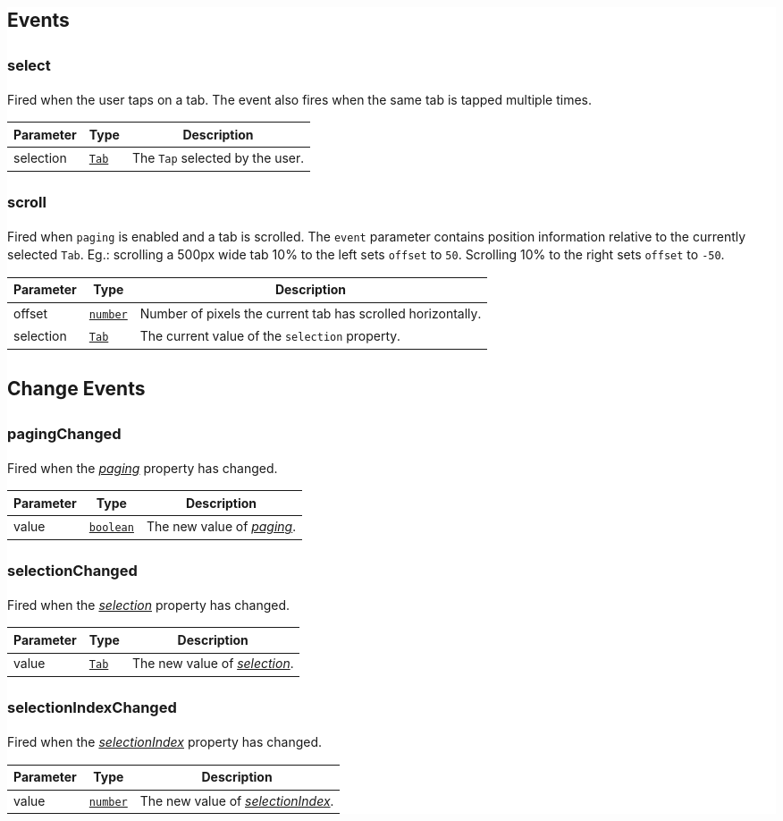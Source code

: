 



## Events

### select

Fired when the user taps on a tab. The event also fires when the same tab is tapped multiple times.

Parameter|Type|Description
-|-|-
selection | <span style="white-space:nowrap;">[`Tab`](Tab.md)</span> | The `Tap` selected by the user.

### scroll

Fired when `paging` is enabled and a tab is scrolled. The `event` parameter contains position information relative to the currently selected `Tab`. Eg.: scrolling a 500px wide tab 10% to the left sets `offset` to `50`. Scrolling 10% to the right sets `offset` to `-50`.

Parameter|Type|Description
-|-|-
offset | <span style="white-space:nowrap;">[`number`](https://developer.mozilla.org/en-US/docs/Web/JavaScript/Data_structures#Number_type)</span> | Number of pixels the current tab has scrolled horizontally.
selection | <span style="white-space:nowrap;">[`Tab`](Tab.md)</span> | The current value of the `selection` property.

## Change Events

### pagingChanged

Fired when the [*paging*](#paging) property has changed.

Parameter|Type|Description
-|-|-
value | <span style="white-space:nowrap;">[`boolean`](https://developer.mozilla.org/en-US/docs/Web/JavaScript/Data_structures#Boolean_type)</span> | The new value of [*paging*](#paging).

### selectionChanged

Fired when the [*selection*](#selection) property has changed.

Parameter|Type|Description
-|-|-
value | <span style="white-space:nowrap;">[`Tab`](Tab.md)</span> | The new value of [*selection*](#selection).

### selectionIndexChanged

Fired when the [*selectionIndex*](#selectionindex) property has changed.

Parameter|Type|Description
-|-|-
value | <span style="white-space:nowrap;">[`number`](https://developer.mozilla.org/en-US/docs/Web/JavaScript/Data_structures#Number_type)</span> | The new value of [*selectionIndex*](#selectionindex).
